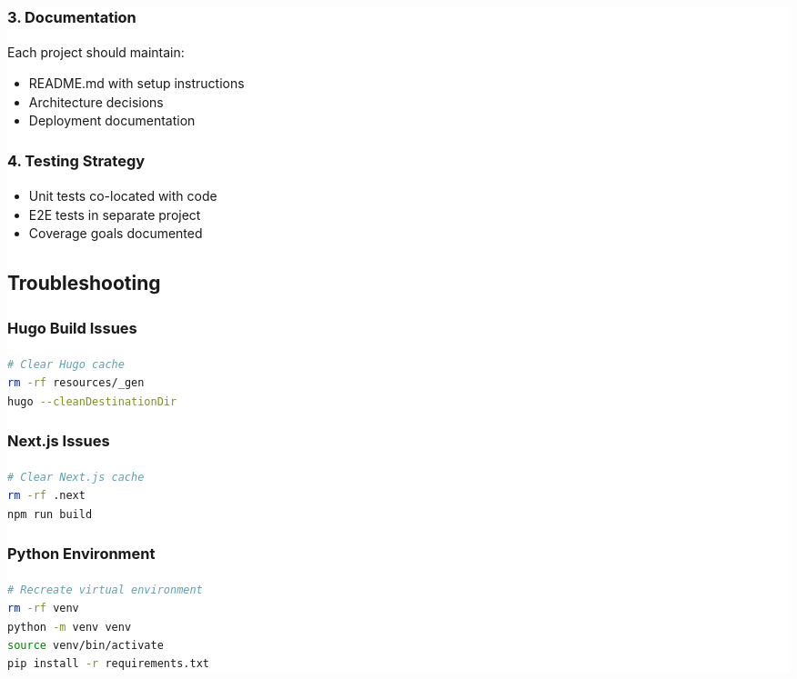 ### 3. Documentation

Each project should maintain:

- README.md with setup instructions
- Architecture decisions
- Deployment documentation

### 4. Testing Strategy

- Unit tests co-located with code
- E2E tests in separate project
- Coverage goals documented

## Troubleshooting

### Hugo Build Issues

```bash
# Clear Hugo cache
rm -rf resources/_gen
hugo --cleanDestinationDir
```

### Next.js Issues

```bash
# Clear Next.js cache
rm -rf .next
npm run build
```

### Python Environment

```bash
# Recreate virtual environment
rm -rf venv
python -m venv venv
source venv/bin/activate
pip install -r requirements.txt
```
